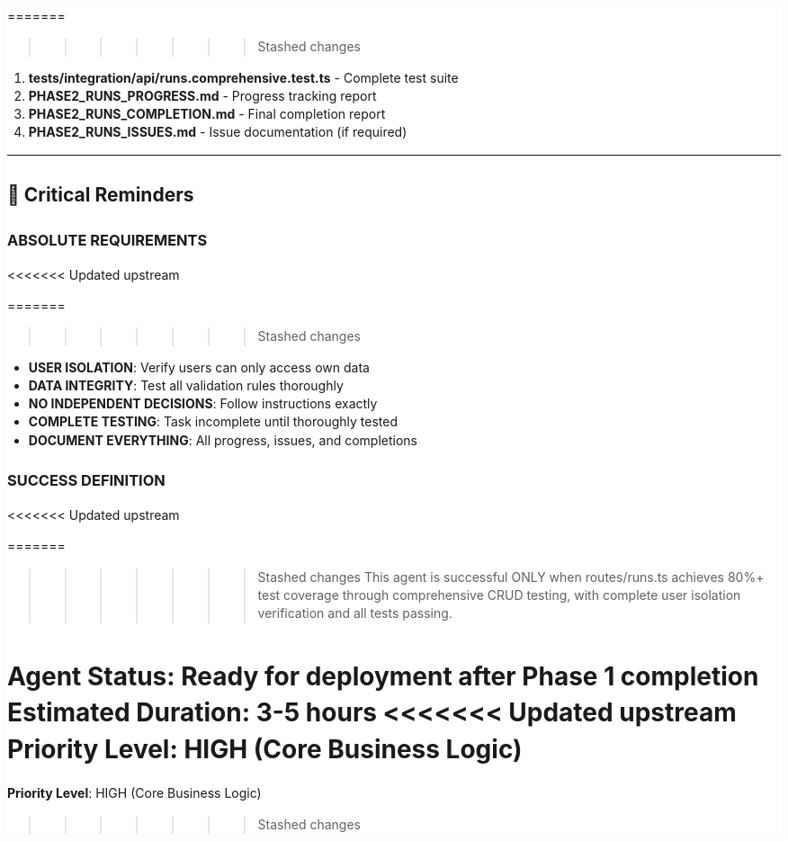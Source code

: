 =======

> > > > > > > Stashed changes

1. **tests/integration/api/runs.comprehensive.test.ts** - Complete test suite
2. **PHASE2_RUNS_PROGRESS.md** - Progress tracking report
3. **PHASE2_RUNS_COMPLETION.md** - Final completion report
4. **PHASE2_RUNS_ISSUES.md** - Issue documentation (if required)

---

## 🚨 Critical Reminders

### **ABSOLUTE REQUIREMENTS**

<<<<<<< Updated upstream

=======

> > > > > > > Stashed changes

- **USER ISOLATION**: Verify users can only access own data
- **DATA INTEGRITY**: Test all validation rules thoroughly
- **NO INDEPENDENT DECISIONS**: Follow instructions exactly
- **COMPLETE TESTING**: Task incomplete until thoroughly tested
- **DOCUMENT EVERYTHING**: All progress, issues, and completions

### **SUCCESS DEFINITION**

<<<<<<< Updated upstream

=======

> > > > > > > Stashed changes
> > > > > > > This agent is successful ONLY when routes/runs.ts achieves 80%+ test coverage through comprehensive CRUD testing, with complete user isolation verification and all tests passing.

**Agent Status**: Ready for deployment after Phase 1 completion
**Estimated Duration**: 3-5 hours
<<<<<<< Updated upstream
**Priority Level**: HIGH (Core Business Logic)
=======
**Priority Level**: HIGH (Core Business Logic)

> > > > > > > Stashed changes
